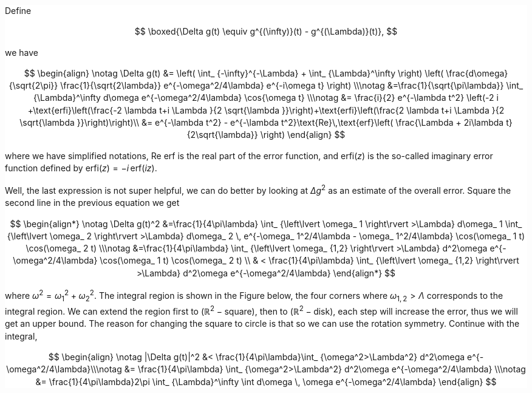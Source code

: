 Define 

$$
\boxed{\Delta g(t) \equiv g^{(\infty)}(t) - g^{(\Lambda)}(t)},
$$

we have 

$$
\begin{align}
\notag
  \Delta g(t)  &= \left( \int_ {-\infty}^{-\Lambda} + \int_ {\Lambda}^\infty \right) 
  \left( \frac{d\omega}{\sqrt{2\pi}} \frac{1}{\sqrt{2\lambda}} e^{-\omega^2/4\lambda} e^{-i\omega t} \right) \\\notag
  &=\frac{1}{\sqrt{\pi\lambda}} \int_ {\Lambda}^\infty d\omega e^{-\omega^2/4\lambda} \cos{\omega t} \\\notag
  &= \frac{i}{2} e^{-\lambda t^2} \left(-2 i +\text{erfi}\left(\frac{-2 \lambda  t+i \Lambda }{2 \sqrt{\lambda }}\right)+\text{erfi}\left(\frac{2 \lambda  t+i \Lambda }{2 \sqrt{\lambda }}\right)\right)\\
  &= e^{-\lambda t^2} - e^{-\lambda t^2}\text{Re}\,\text{erf}\left( \frac{\Lambda + 2i\lambda t}{2\sqrt{\lambda}} \right)
\end{align}
$$

where we have simplified notations, Re erf is the real part of the error function, and $\text{erfi}(z)$ is the so-called imaginary error function defined by $\text{erfi}(z) = -i \,\text{erf}(iz)$. 

Well, the last expression is not super helpful, we can do better by looking at $\Delta g^2$ as an estimate of the overall error. Square the second line in the previous equation we get 

$$
\begin{align*}
\notag
    \Delta g(t)^2 &=\frac{1}{4\pi\lambda}  \int_ {\left\lvert \omega_ 1 \right\rvert >\Lambda} d\omega_ 1 \int_ {\left\lvert \omega_ 2 \right\rvert >\Lambda} d\omega_ 2 \, e^{-\omega_ 1^2/4\lambda - \omega_ 1^2/4\lambda} \cos(\omega_ 1 t) \cos(\omega_ 2 t) \\\notag
    &=\frac{1}{4\pi\lambda} \int_ {\left\lvert \omega_ {1,2} \right\rvert >\Lambda} d^2\omega  e^{-\omega^2/4\lambda} \cos(\omega_ 1 t) \cos(\omega_ 2 t) \\
    & < \frac{1}{4\pi\lambda} \int_ {\left\lvert \omega_ {1,2} \right\rvert >\Lambda} d^2\omega  e^{-\omega^2/4\lambda} 
\end{align*}
$$

where $\omega^2 = \omega_ 1^2 + \omega_ 2^2$. The integral region is shown in the Figure below, the four corners where $\omega_ {1,2}>\Lambda$ corresponds to the integral region. We can extend the region first to $(\mathbb{R}^2 - \text{square})$, then to $(\mathbb{R}^2 - \text{disk})$, each step will increase the error, thus we will get an upper bound. The reason for changing the square to circle is that so we can use the rotation symmetry. Continue with the integral,

$$
\begin{align}
\notag
    |\Delta g(t)|^2 &< \frac{1}{4\pi\lambda}\int_ {\omega^2>\Lambda^2} d^2\omega  e^{-\omega^2/4\lambda}\\\notag
    &= \frac{1}{4\pi\lambda} \int_ {\omega^2>\Lambda^2} d^2\omega e^{-\omega^2/4\lambda} \\\notag
    &= \frac{1}{4\pi\lambda}2\pi \int_ {\Lambda}^\infty \int d\omega \, \omega e^{-\omega^2/4\lambda}
\end{align}
$$
